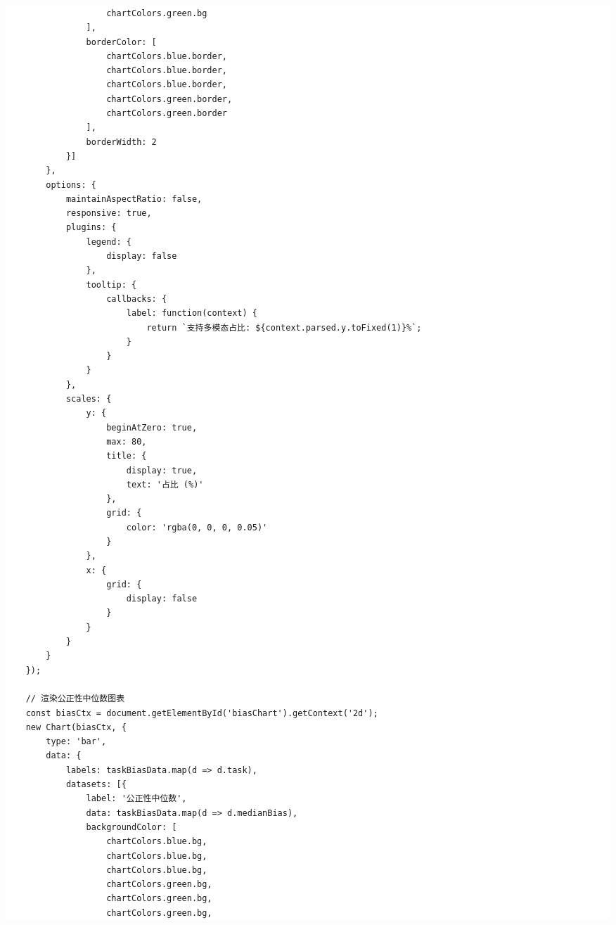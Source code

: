                         chartColors.green.bg
                    ],
                    borderColor: [
                        chartColors.blue.border,
                        chartColors.blue.border,
                        chartColors.blue.border,
                        chartColors.green.border,
                        chartColors.green.border
                    ],
                    borderWidth: 2
                }]
            },
            options: {
                maintainAspectRatio: false,
                responsive: true,
                plugins: {
                    legend: {
                        display: false
                    },
                    tooltip: {
                        callbacks: {
                            label: function(context) {
                                return `支持多模态占比: ${context.parsed.y.toFixed(1)}%`;
                            }
                        }
                    }
                },
                scales: {
                    y: {
                        beginAtZero: true,
                        max: 80,
                        title: {
                            display: true,
                            text: '占比 (%)'
                        },
                        grid: {
                            color: 'rgba(0, 0, 0, 0.05)'
                        }
                    },
                    x: {
                        grid: {
                            display: false
                        }
                    }
                }
            }
        });

        // 渲染公正性中位数图表
        const biasCtx = document.getElementById('biasChart').getContext('2d');
        new Chart(biasCtx, {
            type: 'bar',
            data: {
                labels: taskBiasData.map(d => d.task),
                datasets: [{
                    label: '公正性中位数',
                    data: taskBiasData.map(d => d.medianBias),
                    backgroundColor: [
                        chartColors.blue.bg,
                        chartColors.blue.bg,
                        chartColors.blue.bg,
                        chartColors.green.bg,
                        chartColors.green.bg,
                        chartColors.green.bg,